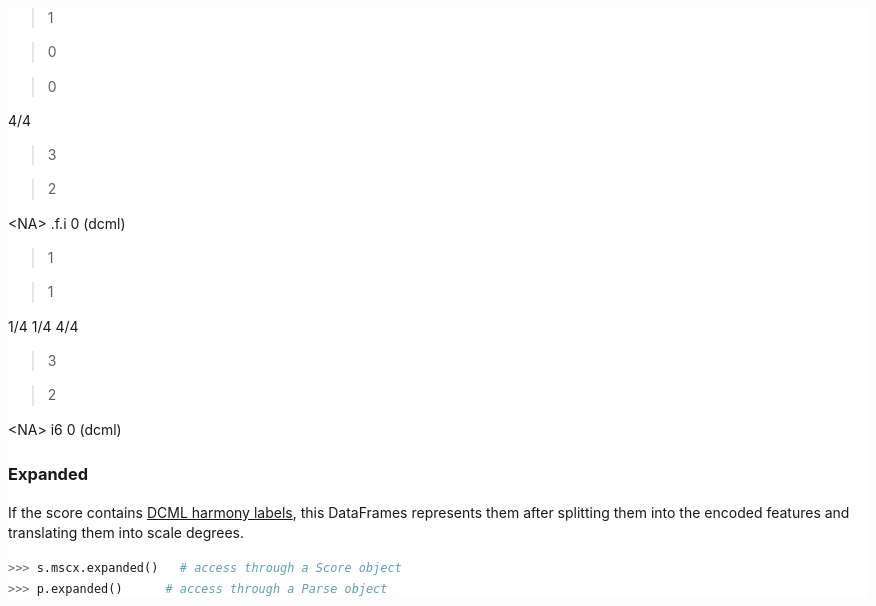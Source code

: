 </blockquote></td>
<td><blockquote>
<p>1</p>
</blockquote></td>
<td><blockquote>
<p>0</p>
</blockquote></td>
<td><blockquote>
<p>0</p>
</blockquote></td>
<td>4/4</td>
<td><blockquote>
<p>3</p>
</blockquote></td>
<td><blockquote>
<p>2</p>
</blockquote></td>
<td>&lt;NA&gt;</td>
<td>.f.i</td>
<td>0 (dcml)</td>
</tr>
<tr class="even">
<td><blockquote>
<p>1</p>
</blockquote></td>
<td><blockquote>
<p>1</p>
</blockquote></td>
<td>1/4</td>
<td>1/4</td>
<td>4/4</td>
<td><blockquote>
<p>3</p>
</blockquote></td>
<td><blockquote>
<p>2</p>
</blockquote></td>
<td>&lt;NA&gt;</td>
<td>i6</td>
<td>0 (dcml)</td>
</tr>
</tbody>
</table>

### Expanded

If the score contains [DCML harmony
labels](https://github.com/DCMLab/standards), this DataFrames represents
them after splitting them into the encoded features and translating them
into scale degrees.

``` python
>>> s.mscx.expanded()   # access through a Score object
>>> p.expanded()      # access through a Parse object
```
